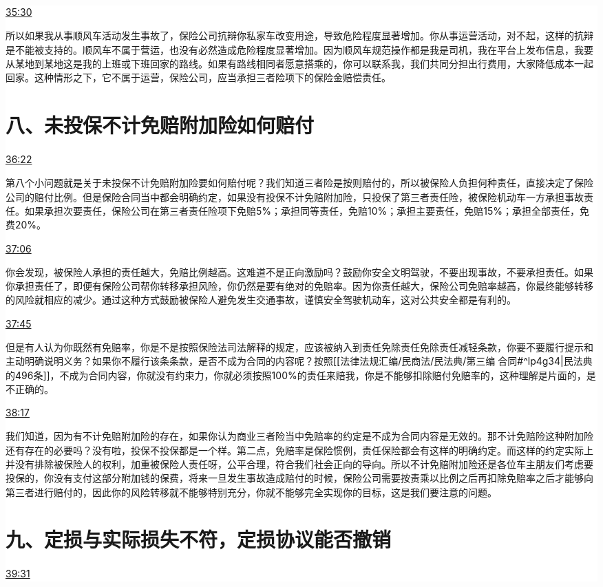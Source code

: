 [35:30](file:///E:/%5C%E6%B3%95%E5%BE%8B%E5%AE%9E%E5%8A%A1%5C394%20%E6%9D%8E%E6%96%8C%EF%BC%9A%E4%BA%A4%E9%80%9A%E4%BA%8B%E6%95%85%E8%AF%89%E8%AE%BC%E5%85%A8%E6%B5%81%E7%A8%8B%EF%BC%9A%E6%A1%88%E4%BE%8B%E6%8B%86%E8%A7%A3%E7%96%91%E9%9A%BE%E9%87%8D%E7%82%B9%E9%97%AE%E9%A2%98%5C%E7%AC%AC5%E8%AE%B2%20%E5%95%86%E4%B8%9A%E4%B8%89%E8%80%85%E9%99%A9%E7%90%86%E8%B5%94%E5%AE%9E%E5%8A%A1%E8%A7%A3%E6%9E%90.mp4#t=35:30)

所以如果我从事顺风车活动发生事故了，保险公司抗辩你私家车改变用途，导致危险程度显著增加。你从事运营活动，对不起，这样的抗辩是不能被支持的。顺风车不属于营运，也没有必然造成危险程度显著增加。因为顺风车规范操作都是我是司机，我在平台上发布信息，我要从某地到某地这是我的上班或下班回家的路线。如果有路线相同者愿意搭乘的，你可以联系我，我们共同分担出行费用，大家降低成本一起回家。这种情形之下，它不属于运营，保险公司，应当承担三者险项下的保险金赔偿责任。
# 八、未投保不计免赔附加险如何赔付
[36:22](file:///E:/%5C%E6%B3%95%E5%BE%8B%E5%AE%9E%E5%8A%A1%5C394%20%E6%9D%8E%E6%96%8C%EF%BC%9A%E4%BA%A4%E9%80%9A%E4%BA%8B%E6%95%85%E8%AF%89%E8%AE%BC%E5%85%A8%E6%B5%81%E7%A8%8B%EF%BC%9A%E6%A1%88%E4%BE%8B%E6%8B%86%E8%A7%A3%E7%96%91%E9%9A%BE%E9%87%8D%E7%82%B9%E9%97%AE%E9%A2%98%5C%E7%AC%AC5%E8%AE%B2%20%E5%95%86%E4%B8%9A%E4%B8%89%E8%80%85%E9%99%A9%E7%90%86%E8%B5%94%E5%AE%9E%E5%8A%A1%E8%A7%A3%E6%9E%90.mp4#t=36:22)

第八个小问题就是关于未投保不计免赔附加险要如何赔付呢？我们知道三者险是按则赔付的，所以被保险人负担何种责任，直接决定了保险公司的赔付比例。但是保险合同当中都会明确约定，如果没有投保不计免赔附加险，只投保了第三者责任险，被保险机动车一方承担事故责任。如果承担次要责任，保险公司在第三者责任险项下免赔5%；承担同等责任，免赔10%；承担主要责任，免赔15%；承担全部责任，免费20%。

[37:06](file:///E:/%5C%E6%B3%95%E5%BE%8B%E5%AE%9E%E5%8A%A1%5C394%20%E6%9D%8E%E6%96%8C%EF%BC%9A%E4%BA%A4%E9%80%9A%E4%BA%8B%E6%95%85%E8%AF%89%E8%AE%BC%E5%85%A8%E6%B5%81%E7%A8%8B%EF%BC%9A%E6%A1%88%E4%BE%8B%E6%8B%86%E8%A7%A3%E7%96%91%E9%9A%BE%E9%87%8D%E7%82%B9%E9%97%AE%E9%A2%98%5C%E7%AC%AC5%E8%AE%B2%20%E5%95%86%E4%B8%9A%E4%B8%89%E8%80%85%E9%99%A9%E7%90%86%E8%B5%94%E5%AE%9E%E5%8A%A1%E8%A7%A3%E6%9E%90.mp4#t=37:06)

你会发现，被保险人承担的责任越大，免赔比例越高。这难道不是正向激励吗？鼓励你安全文明驾驶，不要出现事故，不要承担责任。如果你承担责任了，即便有保险公司帮你转移承担风险，你仍然是要有绝对的免赔率。因为你责任越大，保险公司免赔率越高，你最终能够转移的风险就相应的减少。通过这种方式鼓励被保险人避免发生交通事故，谨慎安全驾驶机动车，这对公共安全都是有利的。

[37:45](file:///E:/%5C%E6%B3%95%E5%BE%8B%E5%AE%9E%E5%8A%A1%5C394%20%E6%9D%8E%E6%96%8C%EF%BC%9A%E4%BA%A4%E9%80%9A%E4%BA%8B%E6%95%85%E8%AF%89%E8%AE%BC%E5%85%A8%E6%B5%81%E7%A8%8B%EF%BC%9A%E6%A1%88%E4%BE%8B%E6%8B%86%E8%A7%A3%E7%96%91%E9%9A%BE%E9%87%8D%E7%82%B9%E9%97%AE%E9%A2%98%5C%E7%AC%AC5%E8%AE%B2%20%E5%95%86%E4%B8%9A%E4%B8%89%E8%80%85%E9%99%A9%E7%90%86%E8%B5%94%E5%AE%9E%E5%8A%A1%E8%A7%A3%E6%9E%90.mp4#t=37:45)

但是有人认为你既然有免赔率，你是不是按照保险法司法解释的规定，应该被纳入到责任免除责任免除责任减轻条款，你要不要履行提示和主动明确说明义务？如果你不履行该条条款，是否不成为合同的内容呢？按照[[法律法规汇编/民商法/民法典/第三编 合同#^lp4g34|民法典的496条]]，不成为合同内容，你就没有约束力，你就必须按照100%的责任来赔我，你是不能够扣除赔付免赔率的，这种理解是片面的，是不正确的。

[38:17](file:///E:/%5C%E6%B3%95%E5%BE%8B%E5%AE%9E%E5%8A%A1%5C394%20%E6%9D%8E%E6%96%8C%EF%BC%9A%E4%BA%A4%E9%80%9A%E4%BA%8B%E6%95%85%E8%AF%89%E8%AE%BC%E5%85%A8%E6%B5%81%E7%A8%8B%EF%BC%9A%E6%A1%88%E4%BE%8B%E6%8B%86%E8%A7%A3%E7%96%91%E9%9A%BE%E9%87%8D%E7%82%B9%E9%97%AE%E9%A2%98%5C%E7%AC%AC5%E8%AE%B2%20%E5%95%86%E4%B8%9A%E4%B8%89%E8%80%85%E9%99%A9%E7%90%86%E8%B5%94%E5%AE%9E%E5%8A%A1%E8%A7%A3%E6%9E%90.mp4#t=38:17)

我们知道，因为有不计免赔附加险的存在，如果你认为商业三者险当中免赔率的约定是不成为合同内容是无效的。那不计免赔险这种附加险还有存在的必要吗？没有啦，投保不投保都是一个样。第二点，免赔率是保险惯例，责任保险都会有这样的明确约定。而这样的约定实际上并没有排除被保险人的权利，加重被保险人责任呀，公平合理，符合我们社会正向的导向。所以不计免赔附加险还是各位车主朋友们考虑要投保的，你没有支付这部分附加钱的保费，将来一旦发生事故造成赔付的时候，保险公司需要按责乘以比例之后再扣除免赔率之后才能够向第三者进行赔付的，因此你的风险转移就不能够特别充分，你就不能够完全实现你的目标，这是我们要注意的问题。
# 九、定损与实际损失不符，定损协议能否撤销
[39:31](file:///E:/%5C%E6%B3%95%E5%BE%8B%E5%AE%9E%E5%8A%A1%5C394%20%E6%9D%8E%E6%96%8C%EF%BC%9A%E4%BA%A4%E9%80%9A%E4%BA%8B%E6%95%85%E8%AF%89%E8%AE%BC%E5%85%A8%E6%B5%81%E7%A8%8B%EF%BC%9A%E6%A1%88%E4%BE%8B%E6%8B%86%E8%A7%A3%E7%96%91%E9%9A%BE%E9%87%8D%E7%82%B9%E9%97%AE%E9%A2%98%5C%E7%AC%AC5%E8%AE%B2%20%E5%95%86%E4%B8%9A%E4%B8%89%E8%80%85%E9%99%A9%E7%90%86%E8%B5%94%E5%AE%9E%E5%8A%A1%E8%A7%A3%E6%9E%90.mp4#t=39:31)
